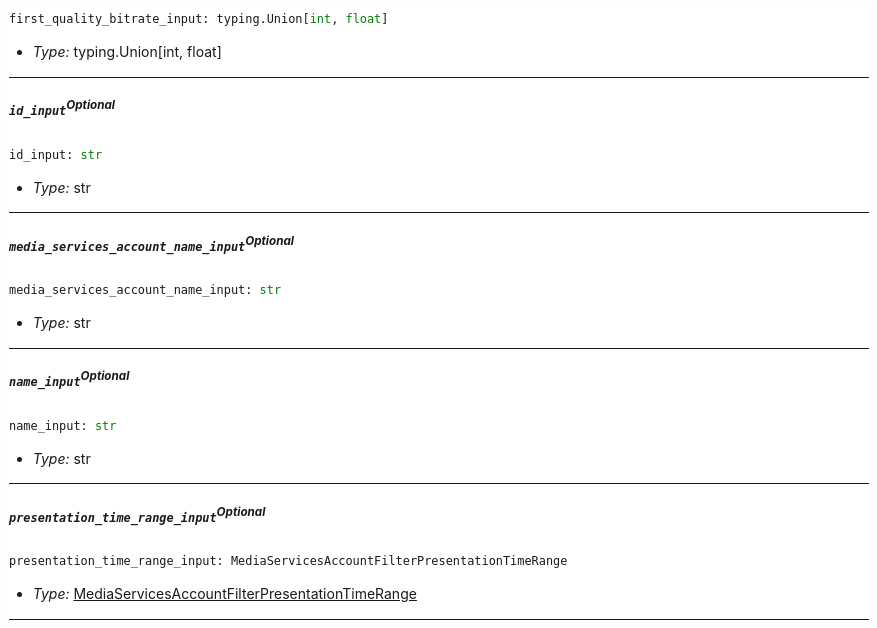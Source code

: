 ```python
first_quality_bitrate_input: typing.Union[int, float]
```

- *Type:* typing.Union[int, float]

---

##### `id_input`<sup>Optional</sup> <a name="id_input" id="@cdktf/provider-azurerm.mediaServicesAccountFilter.MediaServicesAccountFilter.property.idInput"></a>

```python
id_input: str
```

- *Type:* str

---

##### `media_services_account_name_input`<sup>Optional</sup> <a name="media_services_account_name_input" id="@cdktf/provider-azurerm.mediaServicesAccountFilter.MediaServicesAccountFilter.property.mediaServicesAccountNameInput"></a>

```python
media_services_account_name_input: str
```

- *Type:* str

---

##### `name_input`<sup>Optional</sup> <a name="name_input" id="@cdktf/provider-azurerm.mediaServicesAccountFilter.MediaServicesAccountFilter.property.nameInput"></a>

```python
name_input: str
```

- *Type:* str

---

##### `presentation_time_range_input`<sup>Optional</sup> <a name="presentation_time_range_input" id="@cdktf/provider-azurerm.mediaServicesAccountFilter.MediaServicesAccountFilter.property.presentationTimeRangeInput"></a>

```python
presentation_time_range_input: MediaServicesAccountFilterPresentationTimeRange
```

- *Type:* <a href="#@cdktf/provider-azurerm.mediaServicesAccountFilter.MediaServicesAccountFilterPresentationTimeRange">MediaServicesAccountFilterPresentationTimeRange</a>

---

